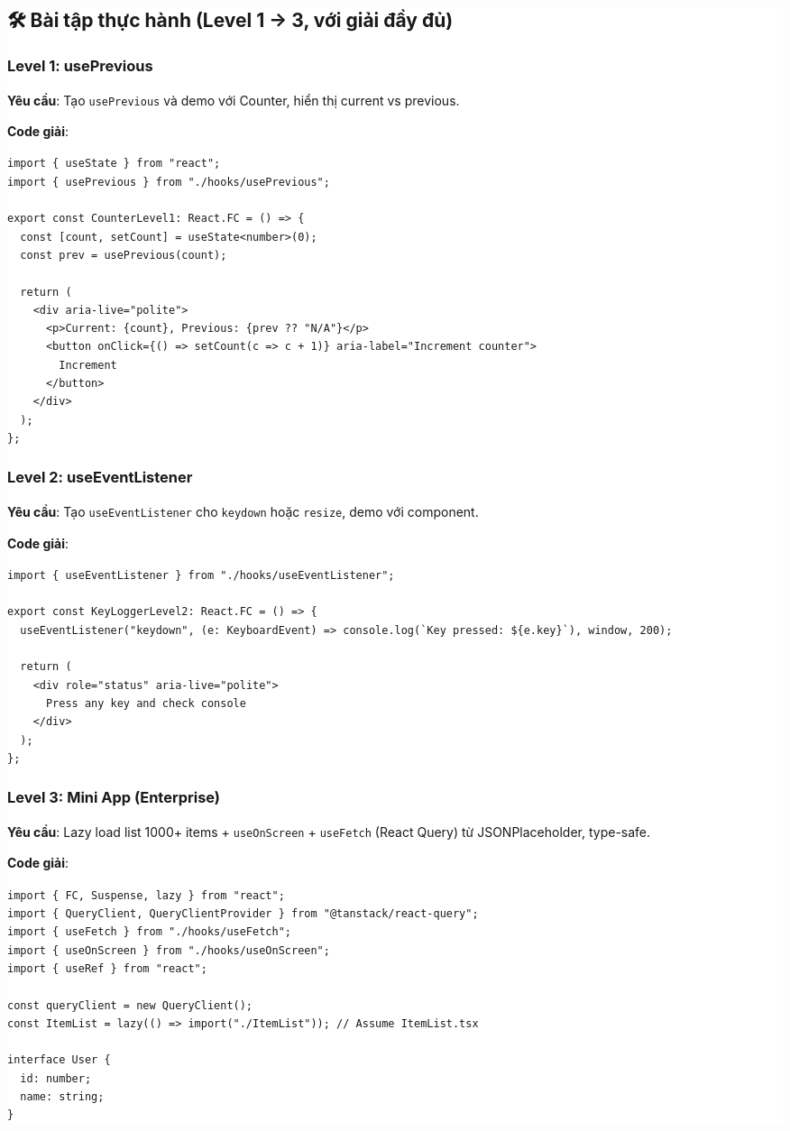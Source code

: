 
## 🛠️ Bài tập thực hành (Level 1 → 3, với giải đầy đủ)

### Level 1: usePrevious
**Yêu cầu**: Tạo `usePrevious` và demo với Counter, hiển thị current vs previous.

**Code giải**:
```tsx
import { useState } from "react";
import { usePrevious } from "./hooks/usePrevious";

export const CounterLevel1: React.FC = () => {
  const [count, setCount] = useState<number>(0);
  const prev = usePrevious(count);

  return (
    <div aria-live="polite">
      <p>Current: {count}, Previous: {prev ?? "N/A"}</p>
      <button onClick={() => setCount(c => c + 1)} aria-label="Increment counter">
        Increment
      </button>
    </div>
  );
};
```

### Level 2: useEventListener
**Yêu cầu**: Tạo `useEventListener` cho `keydown` hoặc `resize`, demo với component.

**Code giải**:
```tsx
import { useEventListener } from "./hooks/useEventListener";

export const KeyLoggerLevel2: React.FC = () => {
  useEventListener("keydown", (e: KeyboardEvent) => console.log(`Key pressed: ${e.key}`), window, 200);

  return (
    <div role="status" aria-live="polite">
      Press any key and check console
    </div>
  );
};
```

### Level 3: Mini App (Enterprise)
**Yêu cầu**: Lazy load list 1000+ items + `useOnScreen` + `useFetch` (React Query) từ JSONPlaceholder, type-safe.

**Code giải**:
```tsx
import { FC, Suspense, lazy } from "react";
import { QueryClient, QueryClientProvider } from "@tanstack/react-query";
import { useFetch } from "./hooks/useFetch";
import { useOnScreen } from "./hooks/useOnScreen";
import { useRef } from "react";

const queryClient = new QueryClient();
const ItemList = lazy(() => import("./ItemList")); // Assume ItemList.tsx

interface User {
  id: number;
  name: string;
}
```